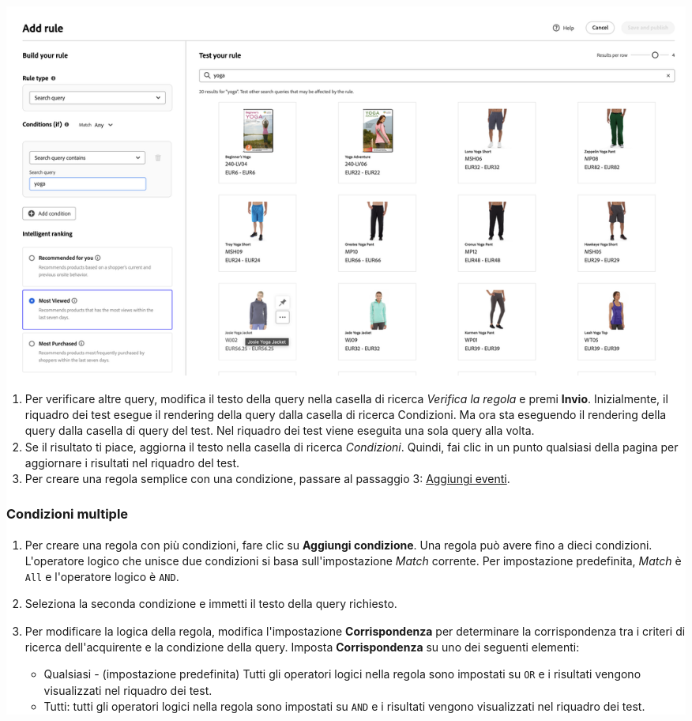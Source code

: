    ![Regola - semplice](assets/rule-simple-test.png)

1. Per verificare altre query, modifica il testo della query nella casella di ricerca *Verifica la regola* e premi **Invio**.
Inizialmente, il riquadro dei test esegue il rendering della query dalla casella di ricerca Condizioni. Ma ora sta eseguendo il rendering della query dalla casella di query del test. Nel riquadro dei test viene eseguita una sola query alla volta.
1. Se il risultato ti piace, aggiorna il testo nella casella di ricerca *Condizioni*. Quindi, fai clic in un punto qualsiasi della pagina per aggiornare i risultati nel riquadro del test.
1. Per creare una regola semplice con una condizione, passare al passaggio 3: [Aggiungi eventi](#events).

### Condizioni multiple

1. Per creare una regola con più condizioni, fare clic su **Aggiungi condizione**.
Una regola può avere fino a dieci condizioni. L&#39;operatore logico che unisce due condizioni si basa sull&#39;impostazione *Match* corrente. Per impostazione predefinita, *Match* è `All` e l&#39;operatore logico è `AND`.

1. Seleziona la seconda condizione e immetti il testo della query richiesto.

1. Per modificare la logica della regola, modifica l&#39;impostazione **Corrispondenza** per determinare la corrispondenza tra i criteri di ricerca dell&#39;acquirente e la condizione della query. Imposta **Corrispondenza** su uno dei seguenti elementi:

   * Qualsiasi - (impostazione predefinita) Tutti gli operatori logici nella regola sono impostati su `OR` e i risultati vengono visualizzati nel riquadro dei test.
   * Tutti: tutti gli operatori logici nella regola sono impostati su `AND` e i risultati vengono visualizzati nel riquadro dei test.
